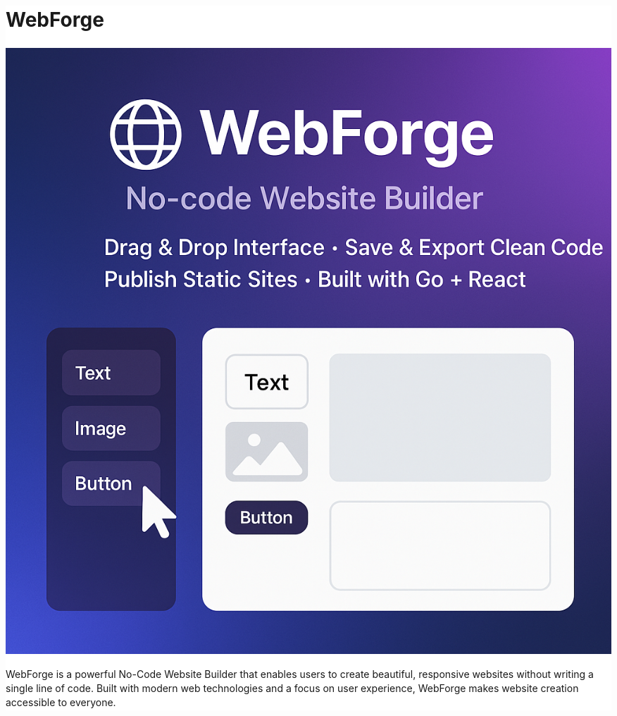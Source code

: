 # WebForge

<img src="./assets/splash.png" alt="WebForge Splash" width="100%">

WebForge is a powerful No-Code Website Builder that enables users to create beautiful, responsive websites without writing a single line of code. Built with modern web technologies and a focus on user experience, WebForge makes website creation accessible to everyone.

